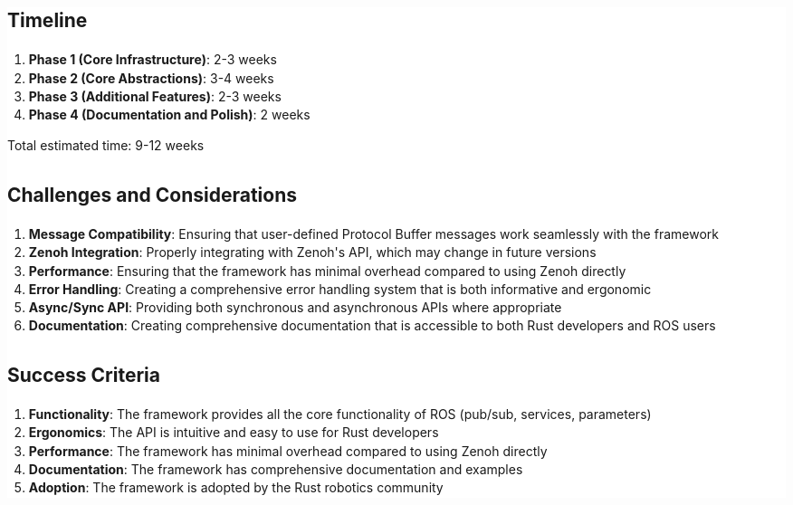 ## Timeline

1. **Phase 1 (Core Infrastructure)**: 2-3 weeks
2. **Phase 2 (Core Abstractions)**: 3-4 weeks
3. **Phase 3 (Additional Features)**: 2-3 weeks
4. **Phase 4 (Documentation and Polish)**: 2 weeks

Total estimated time: 9-12 weeks

## Challenges and Considerations

1. **Message Compatibility**: Ensuring that user-defined Protocol Buffer messages work seamlessly with the framework
2. **Zenoh Integration**: Properly integrating with Zenoh's API, which may change in future versions
3. **Performance**: Ensuring that the framework has minimal overhead compared to using Zenoh directly
4. **Error Handling**: Creating a comprehensive error handling system that is both informative and ergonomic
5. **Async/Sync API**: Providing both synchronous and asynchronous APIs where appropriate
6. **Documentation**: Creating comprehensive documentation that is accessible to both Rust developers and ROS users

## Success Criteria

1. **Functionality**: The framework provides all the core functionality of ROS (pub/sub, services, parameters)
2. **Ergonomics**: The API is intuitive and easy to use for Rust developers
3. **Performance**: The framework has minimal overhead compared to using Zenoh directly
4. **Documentation**: The framework has comprehensive documentation and examples
5. **Adoption**: The framework is adopted by the Rust robotics community
